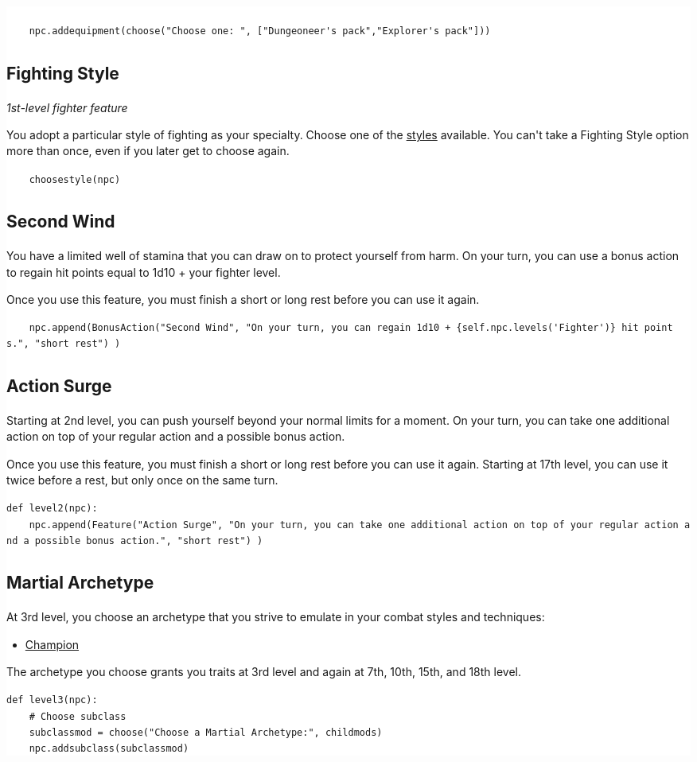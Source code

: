 ```

    npc.addequipment(choose("Choose one: ", ["Dungeoneer's pack","Explorer's pack"]))
```

## Fighting Style
*1st-level fighter feature* 

You adopt a particular style of fighting as your specialty. Choose one of the [styles](Styles.md) available. You can't take a Fighting Style option more than once, even if you later get to choose again.

```
    choosestyle(npc)
```

## Second Wind
You have a limited well of stamina that you can draw on to protect yourself from harm. On your turn, you can use a bonus action to regain hit points equal to 1d10 + your fighter level.

Once you use this feature, you must finish a short or long rest before you can use it again.

```
    npc.append(BonusAction("Second Wind", "On your turn, you can regain 1d10 + {self.npc.levels('Fighter')} hit points.", "short rest") )
```


## Action Surge
Starting at 2nd level, you can push yourself beyond your normal limits for a moment. On your turn, you can take one additional action on top of your regular action and a possible bonus action.

Once you use this feature, you must finish a short or long rest before you can use it again. Starting at 17th level, you can use it twice before a rest, but only once on the same turn.

```
def level2(npc):
    npc.append(Feature("Action Surge", "On your turn, you can take one additional action on top of your regular action and a possible bonus action.", "short rest") )
```

## Martial Archetype
At 3rd level, you choose an archetype that you strive to emulate in your combat styles and techniques:

* [Champion](Champion.md)

The archetype you choose grants you traits at 3rd level and again at 7th, 10th, 15th, and 18th level.

```
def level3(npc):
    # Choose subclass
    subclassmod = choose("Choose a Martial Archetype:", childmods)
    npc.addsubclass(subclassmod)
```
